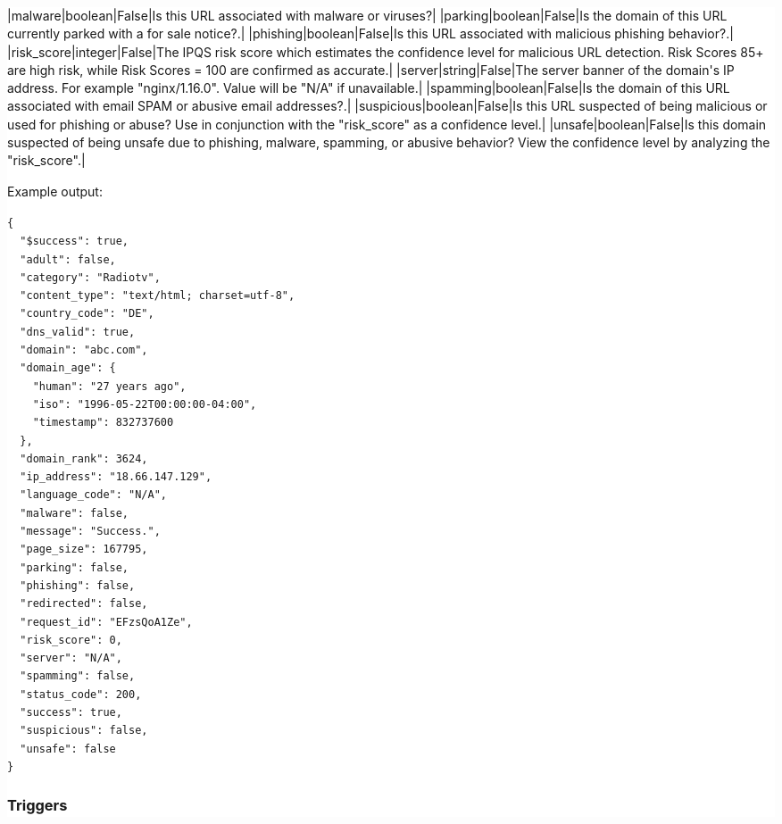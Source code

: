 |malware|boolean|False|Is this URL associated with malware or viruses?|
|parking|boolean|False|Is the domain of this URL currently parked with a for sale notice?.|
|phishing|boolean|False|Is this URL associated with malicious phishing behavior?.|
|risk_score|integer|False|The IPQS risk score which estimates the confidence level for malicious URL detection. Risk Scores 85+ are high risk, while Risk Scores = 100 are confirmed as accurate.|
|server|string|False|The server banner of the domain's IP address. For example  "nginx/1.16.0". Value will be "N/A" if unavailable.|
|spamming|boolean|False|Is the domain of this URL associated with email SPAM or abusive email addresses?.|
|suspicious|boolean|False|Is this URL suspected of being malicious or used for phishing or abuse? Use in conjunction with the "risk_score" as a confidence level.|
|unsafe|boolean|False|Is this domain suspected of being unsafe due to phishing, malware, spamming, or abusive behavior? View the confidence level by analyzing the "risk_score".|

Example output:

```
{
  "$success": true,
  "adult": false,
  "category": "Radiotv",
  "content_type": "text/html; charset=utf-8",
  "country_code": "DE",
  "dns_valid": true,
  "domain": "abc.com",
  "domain_age": {
    "human": "27 years ago",
    "iso": "1996-05-22T00:00:00-04:00",
    "timestamp": 832737600
  },
  "domain_rank": 3624,
  "ip_address": "18.66.147.129",
  "language_code": "N/A",
  "malware": false,
  "message": "Success.",
  "page_size": 167795,
  "parking": false,
  "phishing": false,
  "redirected": false,
  "request_id": "EFzsQoA1Ze",
  "risk_score": 0,
  "server": "N/A",
  "spamming": false,
  "status_code": 200,
  "success": true,
  "suspicious": false,
  "unsafe": false
}
```

### Triggers
